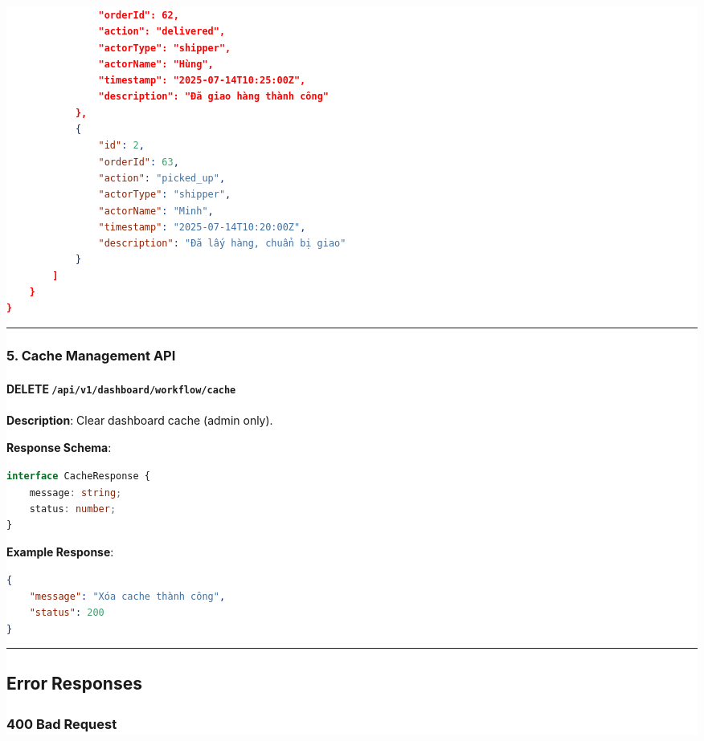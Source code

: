 ```json
                "orderId": 62,
                "action": "delivered",
                "actorType": "shipper",
                "actorName": "Hùng",
                "timestamp": "2025-07-14T10:25:00Z",
                "description": "Đã giao hàng thành công"
            },
            {
                "id": 2,
                "orderId": 63,
                "action": "picked_up",
                "actorType": "shipper",
                "actorName": "Minh",
                "timestamp": "2025-07-14T10:20:00Z",
                "description": "Đã lấy hàng, chuẩn bị giao"
            }
        ]
    }
}
```

---

### 5. Cache Management API

#### DELETE `/api/v1/dashboard/workflow/cache`

**Description**: Clear dashboard cache (admin only).

**Response Schema**:

```typescript
interface CacheResponse {
    message: string;
    status: number;
}
```

**Example Response**:

```json
{
    "message": "Xóa cache thành công",
    "status": 200
}
```

---

## Error Responses

### 400 Bad Request
